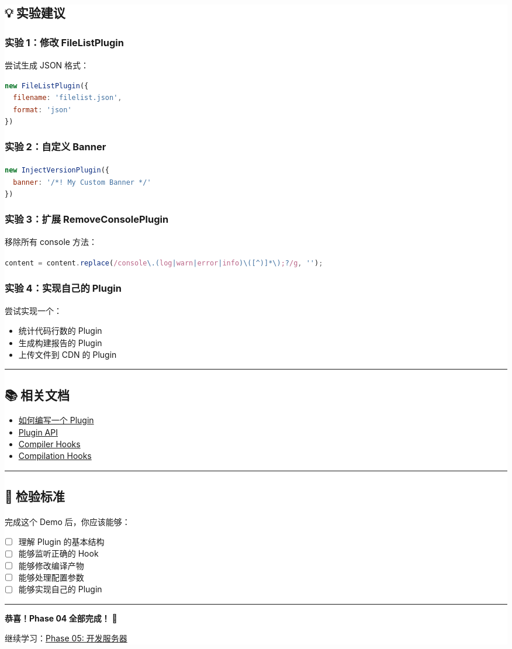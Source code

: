 
## 💡 实验建议

### 实验 1：修改 FileListPlugin

尝试生成 JSON 格式：

```javascript
new FileListPlugin({
  filename: 'filelist.json',
  format: 'json'
})
```

### 实验 2：自定义 Banner

```javascript
new InjectVersionPlugin({
  banner: '/*! My Custom Banner */'
})
```

### 实验 3：扩展 RemoveConsolePlugin

移除所有 console 方法：

```javascript
content = content.replace(/console\.(log|warn|error|info)\([^)]*\);?/g, '');
```

### 实验 4：实现自己的 Plugin

尝试实现一个：
- 统计代码行数的 Plugin
- 生成构建报告的 Plugin
- 上传文件到 CDN 的 Plugin

---

## 📚 相关文档

- [如何编写一个 Plugin](https://webpack.js.org/contribute/writing-a-plugin/)
- [Plugin API](https://webpack.js.org/api/plugins/)
- [Compiler Hooks](https://webpack.js.org/api/compiler-hooks/)
- [Compilation Hooks](https://webpack.js.org/api/compilation-hooks/)

---

## 🎯 检验标准

完成这个 Demo 后，你应该能够：

- [ ] 理解 Plugin 的基本结构
- [ ] 能够监听正确的 Hook
- [ ] 能够修改编译产物
- [ ] 能够处理配置参数
- [ ] 能够实现自己的 Plugin

---

**恭喜！Phase 04 全部完成！** 🎉

继续学习：[Phase 05: 开发服务器](../../05-webpack-dev-server/)

